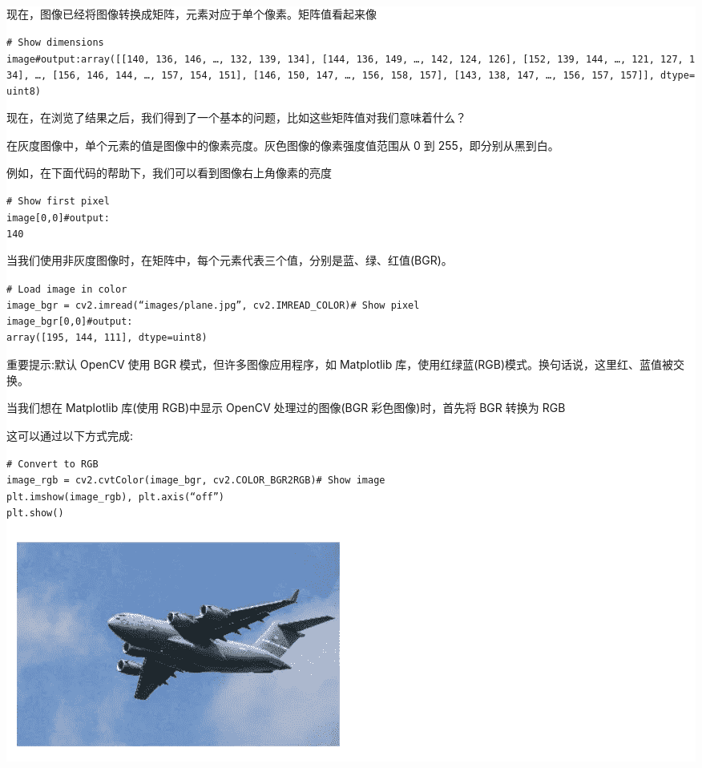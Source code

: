 现在，图像已经将图像转换成矩阵，元素对应于单个像素。矩阵值看起来像

```
# Show dimensions
image#output:array([[140, 136, 146, …, 132, 139, 134], [144, 136, 149, …, 142, 124, 126], [152, 139, 144, …, 121, 127, 134], …, [156, 146, 144, …, 157, 154, 151], [146, 150, 147, …, 156, 158, 157], [143, 138, 147, …, 156, 157, 157]], dtype=uint8)
```

现在，在浏览了结果之后，我们得到了一个基本的问题，比如这些矩阵值对我们意味着什么？

在灰度图像中，单个元素的值是图像中的像素亮度。灰色图像的像素强度值范围从 0 到 255，即分别从黑到白。

例如，在下面代码的帮助下，我们可以看到图像右上角像素的亮度

```
# Show first pixel
image[0,0]#output: 
140
```

当我们使用非灰度图像时，在矩阵中，每个元素代表三个值，分别是蓝、绿、红值(BGR)。

```
# Load image in color
image_bgr = cv2.imread(“images/plane.jpg”, cv2.IMREAD_COLOR)# Show pixel
image_bgr[0,0]#output: 
array([195, 144, 111], dtype=uint8)
```

重要提示:默认 OpenCV 使用 BGR 模式，但许多图像应用程序，如 Matplotlib 库，使用红绿蓝(RGB)模式。换句话说，这里红、蓝值被交换。

当我们想在 Matplotlib 库(使用 RGB)中显示 OpenCV 处理过的图像(BGR 彩色图像)时，首先将 BGR 转换为 RGB

这可以通过以下方式完成:

```
# Convert to RGB
image_rgb = cv2.cvtColor(image_bgr, cv2.COLOR_BGR2RGB)# Show image
plt.imshow(image_rgb), plt.axis(“off”)
plt.show()
```

![](img/c01c8b42b8a43c22c8c83843add7fcf3.png)
